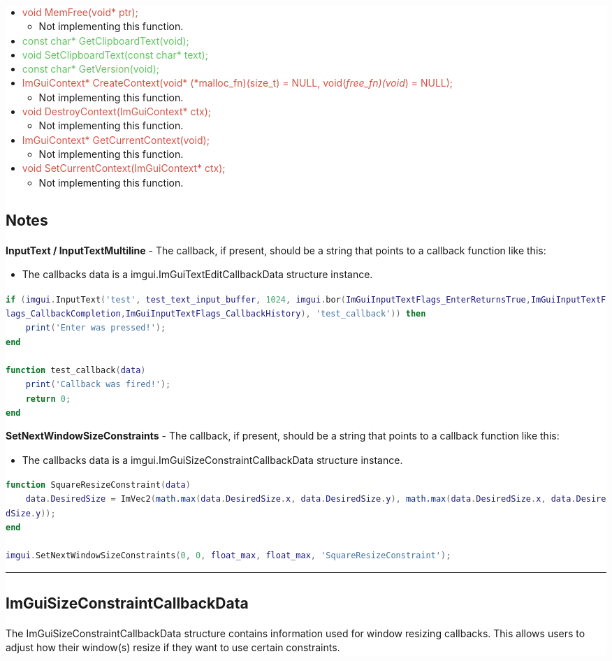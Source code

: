   * <span style="color: #d35547">void MemFree(void* ptr);</span>
    * Not implementing this function.
  * <span style="color: #62c462">const char* GetClipboardText(void);</span>
  * <span style="color: #62c462">void SetClipboardText(const char* text);</span>
  * <span style="color: #62c462">const char* GetVersion(void);</span>
  * <span style="color: #d35547">ImGuiContext* CreateContext(void* (*malloc_fn)(size_t) = NULL, void(*free_fn)(void*) = NULL);</span>
    * Not implementing this function.
  * <span style="color: #d35547">void DestroyContext(ImGuiContext* ctx);</span>
    * Not implementing this function.
  * <span style="color: #d35547">ImGuiContext* GetCurrentContext(void);</span>
    * Not implementing this function.
  * <span style="color: #d35547">void SetCurrentContext(ImGuiContext* ctx);</span>
    * Not implementing this function.

## Notes

**InputText / InputTextMultiline** - The callback, if present, should be a string that points to a callback function like this:
  * The callbacks data is a imgui.ImGuiTextEditCallbackData structure instance.

```lua
if (imgui.InputText('test', test_text_input_buffer, 1024, imgui.bor(ImGuiInputTextFlags_EnterReturnsTrue,ImGuiInputTextFlags_CallbackCompletion,ImGuiInputTextFlags_CallbackHistory), 'test_callback')) then
    print('Enter was pressed!');
end
     
function test_callback(data)
    print('Callback was fired!');
    return 0;
end
```

**SetNextWindowSizeConstraints** - The callback, if present, should be a string that points to a callback function like this: 
  * The callbacks data is a imgui.ImGuiSizeConstraintCallbackData structure instance.

```lua
function SquareResizeConstraint(data)
    data.DesiredSize = ImVec2(math.max(data.DesiredSize.x, data.DesiredSize.y), math.max(data.DesiredSize.x, data.DesiredSize.y));    
end
 
imgui.SetNextWindowSizeConstraints(0, 0, float_max, float_max, 'SquareResizeConstraint');
```

---

## ImGuiSizeConstraintCallbackData

The ImGuiSizeConstraintCallbackData structure contains information used for window resizing callbacks. This allows users to adjust how their window(s) resize if they want to use certain constraints.

